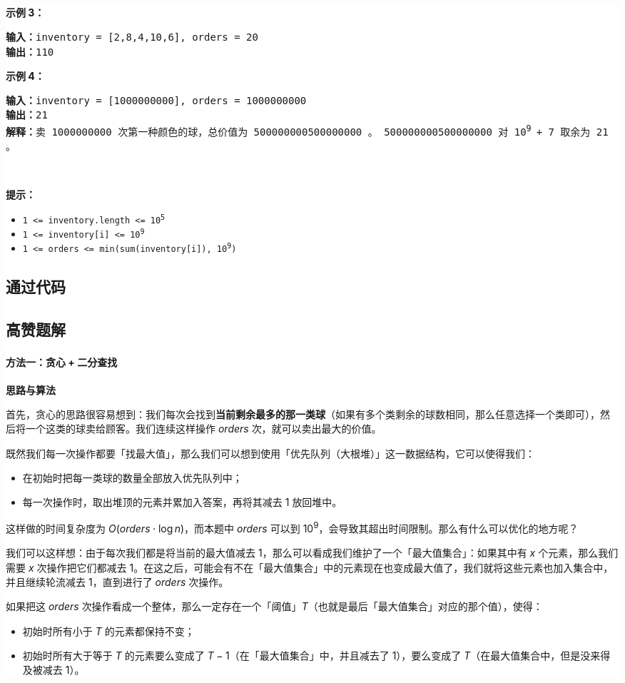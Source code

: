 <p><strong>示例 3：</strong></p>

<pre>
<b>输入：</b>inventory = [2,8,4,10,6], orders = 20
<b>输出：</b>110
</pre>

<p><strong>示例 4：</strong></p>

<pre>
<b>输入：</b>inventory = [1000000000], orders = 1000000000
<b>输出：</b>21
<strong>解释：</strong>卖 1000000000 次第一种颜色的球，总价值为 500000000500000000 。 500000000500000000 对 10<sup>9 </sup>+ 7 取余为 21 。
</pre>

<p> </p>

<p><strong>提示：</strong></p>

<ul>
	<li><code>1 <= inventory.length <= 10<sup>5</sup></code></li>
	<li><code>1 <= inventory[i] <= 10<sup>9</sup></code></li>
	<li><code>1 <= orders <= min(sum(inventory[i]), 10<sup>9</sup>)</code></li>
</ul>
</div>

## 通过代码
<RecoDemo>
</RecoDemo>


## 高赞题解
#### 方法一：贪心 + 二分查找

**思路与算法**

首先，贪心的思路很容易想到：我们每次会找到**当前剩余最多的那一类球**（如果有多个类剩余的球数相同，那么任意选择一个类即可），然后将一个这类的球卖给顾客。我们连续这样操作 $\textit{orders}$ 次，就可以卖出最大的价值。

既然我们每一次操作都要「找最大值」，那么我们可以想到使用「优先队列（大根堆）」这一数据结构，它可以使得我们：

- 在初始时把每一类球的数量全部放入优先队列中；

- 每一次操作时，取出堆顶的元素并累加入答案，再将其减去 $1$ 放回堆中。

这样做的时间复杂度为 $O(\textit{orders} \cdot \log n)$，而本题中 $\textit{orders}$ 可以到 $10^9$，会导致其超出时间限制。那么有什么可以优化的地方呢？

我们可以这样想：由于每次我们都是将当前的最大值减去 $1$，那么可以看成我们维护了一个「最大值集合」：如果其中有 $x$ 个元素，那么我们需要 $x$ 次操作把它们都减去 $1$。在这之后，可能会有不在「最大值集合」中的元素现在也变成最大值了，我们就将这些元素也加入集合中，并且继续轮流减去 $1$，直到进行了 $\textit{orders}$ 次操作。

如果把这 $\textit{orders}$ 次操作看成一个整体，那么一定存在一个「阈值」$T$（也就是最后「最大值集合」对应的那个值），使得：

- 初始时所有小于 $T$ 的元素都保持不变；

- 初始时所有大于等于 $T$ 的元素要么变成了 $T-1$（在「最大值集合」中，并且减去了 $1$），要么变成了 $T$（在最大值集合中，但是没来得及被减去 $1$）。
